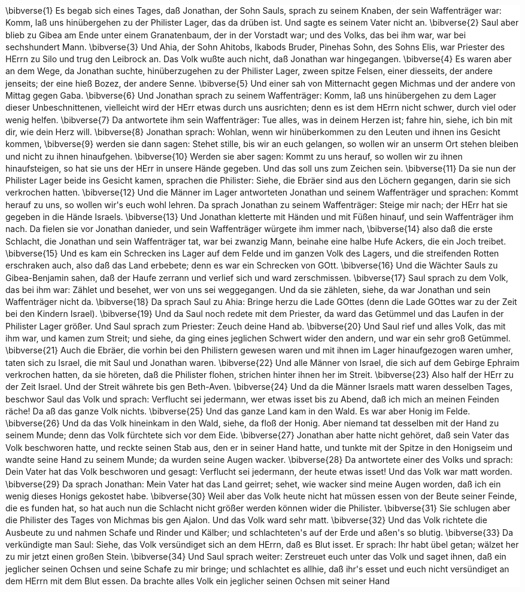 \bibverse{1} Es begab sich eines Tages, daß Jonathan, der Sohn Sauls, sprach zu seinem Knaben, der sein Waffenträger war: Komm, laß uns hinübergehen zu der Philister Lager, das da drüben ist. Und sagte es seinem Vater nicht an. \bibverse{2} Saul aber blieb zu Gibea am Ende unter einem Granatenbaum, der in der Vorstadt war; und des Volks, das bei ihm war, war bei sechshundert Mann. \bibverse{3} Und Ahia, der Sohn Ahitobs, Ikabods Bruder, Pinehas Sohn, des Sohns Elis, war Priester des HErrn zu Silo und trug den Leibrock an. Das Volk wußte auch nicht, daß Jonathan war hingegangen. \bibverse{4} Es waren aber an dem Wege, da Jonathan suchte, hinüberzugehen zu der Philister Lager, zween spitze Felsen, einer diesseits, der andere jenseits; der eine hieß Bozez, der andere Senne. \bibverse{5} Und einer sah von Mitternacht gegen Michmas und der andere von Mittag gegen Gaba. \bibverse{6} Und Jonathan sprach zu seinem Waffenträger: Komm, laß uns hinübergehen zu dem Lager dieser Unbeschnittenen, vielleicht wird der HErr etwas durch uns ausrichten; denn es ist dem HErrn nicht schwer, durch viel oder wenig helfen. \bibverse{7} Da antwortete ihm sein Waffenträger: Tue alles, was in deinem Herzen ist; fahre hin, siehe, ich bin mit dir, wie dein Herz will. \bibverse{8} Jonathan sprach: Wohlan, wenn wir hinüberkommen zu den Leuten und ihnen ins Gesicht kommen, \bibverse{9} werden sie dann sagen: Stehet stille, bis wir an euch gelangen, so wollen wir an unserm Ort stehen bleiben und nicht zu ihnen hinaufgehen. \bibverse{10} Werden sie aber sagen: Kommt zu uns herauf, so wollen wir zu ihnen hinaufsteigen, so hat sie uns der HErr in unsere Hände gegeben. Und das soll uns zum Zeichen sein. \bibverse{11} Da sie nun der Philister Lager beide ins Gesicht kamen, sprachen die Philister: Siehe, die Ebräer sind aus den Löchern gegangen, darin sie sich verkrochen hatten. \bibverse{12} Und die Männer im Lager antworteten Jonathan und seinem Waffenträger und sprachen: Kommt herauf zu uns, so wollen wir's euch wohl lehren. Da sprach Jonathan zu seinem Waffenträger: Steige mir nach; der HErr hat sie gegeben in die Hände Israels. \bibverse{13} Und Jonathan kletterte mit Händen und mit Füßen hinauf, und sein Waffenträger ihm nach. Da fielen sie vor Jonathan danieder, und sein Waffenträger würgete ihm immer nach, \bibverse{14} also daß die erste Schlacht, die Jonathan und sein Waffenträger tat, war bei zwanzig Mann, beinahe eine halbe Hufe Ackers, die ein Joch treibet. \bibverse{15} Und es kam ein Schrecken ins Lager auf dem Felde und im ganzen Volk des Lagers, und die streifenden Rotten erschraken auch, also daß das Land erbebete; denn es war ein Schrecken von GOtt. \bibverse{16} Und die Wächter Sauls zu Gibea-Benjamin sahen, daß der Haufe zerrann und verlief sich und ward zerschmissen. \bibverse{17} Saul sprach zu dem Volk, das bei ihm war: Zählet und besehet, wer von uns sei weggegangen. Und da sie zähleten, siehe, da war Jonathan und sein Waffenträger nicht da. \bibverse{18} Da sprach Saul zu Ahia: Bringe herzu die Lade GOttes (denn die Lade GOttes war zu der Zeit bei den Kindern Israel). \bibverse{19} Und da Saul noch redete mit dem Priester, da ward das Getümmel und das Laufen in der Philister Lager größer. Und Saul sprach zum Priester: Zeuch deine Hand ab. \bibverse{20} Und Saul rief und alles Volk, das mit ihm war, und kamen zum Streit; und siehe, da ging eines jeglichen Schwert wider den andern, und war ein sehr groß Getümmel. \bibverse{21} Auch die Ebräer, die vorhin bei den Philistern gewesen waren und mit ihnen im Lager hinaufgezogen waren umher, taten sich zu Israel, die mit Saul und Jonathan waren. \bibverse{22} Und alle Männer von Israel, die sich auf dem Gebirge Ephraim verkrochen hatten, da sie höreten, daß die Philister flohen, strichen hinter ihnen her im Streit. \bibverse{23} Also half der HErr zu der Zeit Israel. Und der Streit währete bis gen Beth-Aven. \bibverse{24} Und da die Männer Israels matt waren desselben Tages, beschwor Saul das Volk und sprach: Verflucht sei jedermann, wer etwas isset bis zu Abend, daß ich mich an meinen Feinden räche! Da aß das ganze Volk nichts. \bibverse{25} Und das ganze Land kam in den Wald. Es war aber Honig im Felde. \bibverse{26} Und da das Volk hineinkam in den Wald, siehe, da floß der Honig. Aber niemand tat desselben mit der Hand zu seinem Munde; denn das Volk fürchtete sich vor dem Eide. \bibverse{27} Jonathan aber hatte nicht gehöret, daß sein Vater das Volk beschworen hatte, und reckte seinen Stab aus, den er in seiner Hand hatte, und tunkte mit der Spitze in den Honigseim und wandte seine Hand zu seinem Munde; da wurden seine Augen wacker. \bibverse{28} Da antwortete einer des Volks und sprach: Dein Vater hat das Volk beschworen und gesagt: Verflucht sei jedermann, der heute etwas isset! Und das Volk war matt worden. \bibverse{29} Da sprach Jonathan: Mein Vater hat das Land geirret; sehet, wie wacker sind meine Augen worden, daß ich ein wenig dieses Honigs gekostet habe. \bibverse{30} Weil aber das Volk heute nicht hat müssen essen von der Beute seiner Feinde, die es funden hat, so hat auch nun die Schlacht nicht größer werden können wider die Philister. \bibverse{31} Sie schlugen aber die Philister des Tages von Michmas bis gen Ajalon. Und das Volk ward sehr matt. \bibverse{32} Und das Volk richtete die Ausbeute zu und nahmen Schafe und Rinder und Kälber; und schlachteten's auf der Erde und aßen's so blutig. \bibverse{33} Da verkündigte man Saul: Siehe, das Volk versündiget sich an dem HErrn, daß es Blut isset. Er sprach: Ihr habt übel getan; wälzet her zu mir jetzt einen großen Stein. \bibverse{34} Und Saul sprach weiter: Zerstreuet euch unter das Volk und saget ihnen, daß ein jeglicher seinen Ochsen und seine Schafe zu mir bringe; und schlachtet es allhie, daß ihr's esset und euch nicht versündiget an dem HErrn mit dem Blut essen. Da brachte alles Volk ein jeglicher seinen Ochsen mit seiner Hand